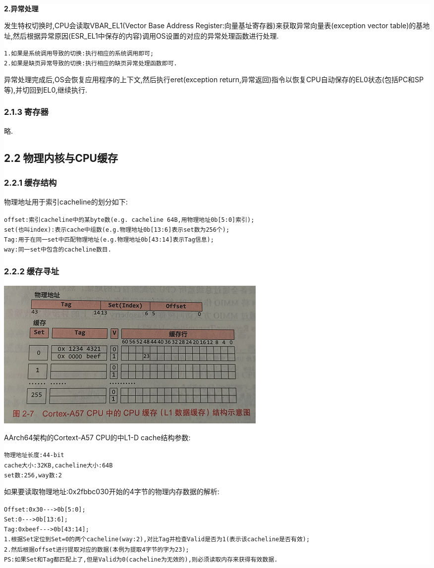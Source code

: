 **2.异常处理**

发生特权切换时,CPU会读取VBAR_EL1(Vector Base Address Register:向量基址寄存器)来获取异常向量表(exception vector table)的基地址,然后根据异常原因(ESR_EL1中保存的内容)调用OS设置的对应的异常处理函数进行处理.

	1.如果是系统调用导致的切换:执行相应的系统调用即可;
	2.如果是缺页异常导致的切换:执行相应的缺页异常处理函数即可.

异常处理完成后,OS会恢复应用程序的上下文,然后执行eret(exception return,异常返回)指令以恢复CPU自动保存的EL0状态(包括PC和SP等),并切回到EL0,继续执行.

### 2.1.3 寄存器

略.

## 2.2 物理内核与CPU缓存

### 2.2.1 缓存结构

物理地址用于索引cacheline的划分如下:

	offset:索引cacheline中的某byte数(e.g. cacheline 64B,用物理地址0b[5:0]索引);
	set(也叫index):表示cache中组数(e.g.物理地址0b[13:6]表示set数为256个);
	Tag:用于在同一set中匹配物理地址(e.g.物理地址0b[43:14]表示Tag信息);
	way:同一set中包含的cacheline数目.

### 2.2.2 缓存寻址

![](images/l1_cache_structure.png)

AArch64架构的Cortext-A57 CPU的中L1-D cache结构参数:

	物理地址长度:44-bit
	cache大小:32KB,cacheline大小:64B
	set数:256,way数:2

如果要读取物理地址:0x2fbbc030开始的4字节的物理内存数据的解析:

	Offset:0x30--->0b[5:0];
	Set:0--->0b[13:6];
	Tag:0xbeef--->0b[43:14];
	1.根据Set定位到Set=0的两个cacheline(way:2),对比Tag并检查Valid是否为1(表示该cacheline是否有效);
	2.然后根据offset进行提取对应的数据(本例为提取4字节的字为23);
	PS:如果Set和Tag都匹配上了,但是Valid为0(cacheline为无效的),则必须读取内存来获得有效数据.
